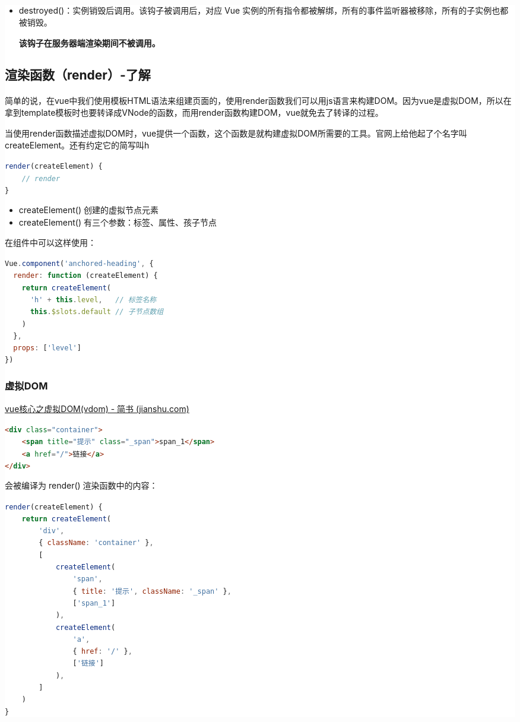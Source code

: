 - destroyed()：实例销毁后调用。该钩子被调用后，对应 Vue 实例的所有指令都被解绑，所有的事件监听器被移除，所有的子实例也都被销毁。

  **该钩子在服务器端渲染期间不被调用。**

## 渲染函数（render）-了解

简单的说，在vue中我们使用模板HTML语法来组建页面的，使用render函数我们可以用js语言来构建DOM。因为vue是虚拟DOM，所以在拿到template模板时也要转译成VNode的函数，而用render函数构建DOM，vue就免去了转译的过程。

当使用render函数描述虚拟DOM时，vue提供一个函数，这个函数是就构建虚拟DOM所需要的工具。官网上给他起了个名字叫createElement。还有约定它的简写叫h

```js
render(createElement) {
    // render
}
```

- createElement() 创建的虚拟节点元素
- createElement() 有三个参数：标签、属性、孩子节点

在组件中可以这样使用：

```js
Vue.component('anchored-heading', {
  render: function (createElement) {
    return createElement(
      'h' + this.level,   // 标签名称
      this.$slots.default // 子节点数组
    )
  },
  props: ['level']
})
```



### 虚拟DOM

[vue核心之虚拟DOM(vdom) - 简书 (jianshu.com)](https://www.jianshu.com/p/af0b398602bc)

```html
<div class="container">
    <span title="提示" class="_span">span_1</span>
    <a href="/">链接</a>
</div>
```

会被编译为 render() 渲染函数中的内容：

```js
render(createElement) {
    return createElement(
        'div',
        { className: 'container' },
        [
            createElement(
                'span',
                { title: '提示', className: '_span' },
                ['span_1']
            ),
            createElement(
                'a',
                { href: '/' },
                ['链接']
            ),
        ]
    )
}
```
